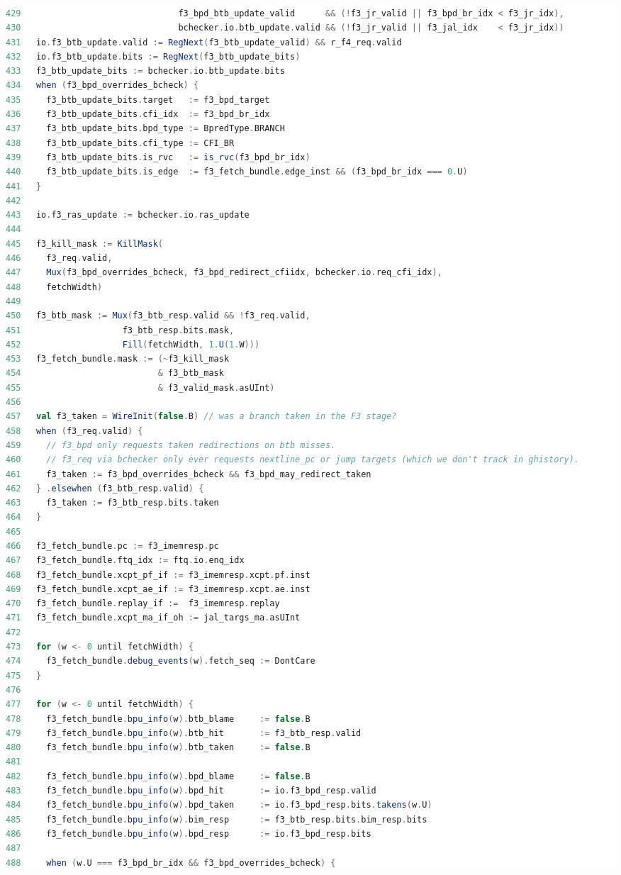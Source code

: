 ```scala
429                               f3_bpd_btb_update_valid      && (!f3_jr_valid || f3_bpd_br_idx < f3_jr_idx),
430                               bchecker.io.btb_update.valid && (!f3_jr_valid || f3_jal_idx    < f3_jr_idx))
431   io.f3_btb_update.valid := RegNext(f3_btb_update_valid) && r_f4_req.valid
432   io.f3_btb_update.bits := RegNext(f3_btb_update_bits)
433   f3_btb_update_bits := bchecker.io.btb_update.bits
434   when (f3_bpd_overrides_bcheck) {
435     f3_btb_update_bits.target   := f3_bpd_target
436     f3_btb_update_bits.cfi_idx  := f3_bpd_br_idx
437     f3_btb_update_bits.bpd_type := BpredType.BRANCH
438     f3_btb_update_bits.cfi_type := CFI_BR
439     f3_btb_update_bits.is_rvc   := is_rvc(f3_bpd_br_idx)
440     f3_btb_update_bits.is_edge  := f3_fetch_bundle.edge_inst && (f3_bpd_br_idx === 0.U)
441   }
442
443   io.f3_ras_update := bchecker.io.ras_update
444
445   f3_kill_mask := KillMask(
446     f3_req.valid,
447     Mux(f3_bpd_overrides_bcheck, f3_bpd_redirect_cfiidx, bchecker.io.req_cfi_idx),
448     fetchWidth)
449
450   f3_btb_mask := Mux(f3_btb_resp.valid && !f3_req.valid,
451                    f3_btb_resp.bits.mask,
452                    Fill(fetchWidth, 1.U(1.W)))
453   f3_fetch_bundle.mask := (~f3_kill_mask
454                           & f3_btb_mask
455                           & f3_valid_mask.asUInt)
456
457   val f3_taken = WireInit(false.B) // was a branch taken in the F3 stage?
458   when (f3_req.valid) {
459     // f3_bpd only requests taken redirections on btb misses.
460     // f3_req via bchecker only ever requests nextline_pc or jump targets (which we don't track in ghistory).
461     f3_taken := f3_bpd_overrides_bcheck && f3_bpd_may_redirect_taken
462   } .elsewhen (f3_btb_resp.valid) {
463     f3_taken := f3_btb_resp.bits.taken
464   }
465
466   f3_fetch_bundle.pc := f3_imemresp.pc
467   f3_fetch_bundle.ftq_idx := ftq.io.enq_idx
468   f3_fetch_bundle.xcpt_pf_if := f3_imemresp.xcpt.pf.inst
469   f3_fetch_bundle.xcpt_ae_if := f3_imemresp.xcpt.ae.inst
470   f3_fetch_bundle.replay_if :=  f3_imemresp.replay
471   f3_fetch_bundle.xcpt_ma_if_oh := jal_targs_ma.asUInt
472
473   for (w <- 0 until fetchWidth) {
474     f3_fetch_bundle.debug_events(w).fetch_seq := DontCare
475   }
476
477   for (w <- 0 until fetchWidth) {
478     f3_fetch_bundle.bpu_info(w).btb_blame     := false.B
479     f3_fetch_bundle.bpu_info(w).btb_hit       := f3_btb_resp.valid
480     f3_fetch_bundle.bpu_info(w).btb_taken     := false.B
481
482     f3_fetch_bundle.bpu_info(w).bpd_blame     := false.B
483     f3_fetch_bundle.bpu_info(w).bpd_hit       := io.f3_bpd_resp.valid
484     f3_fetch_bundle.bpu_info(w).bpd_taken     := io.f3_bpd_resp.bits.takens(w.U)
485     f3_fetch_bundle.bpu_info(w).bim_resp      := f3_btb_resp.bits.bim_resp.bits
486     f3_fetch_bundle.bpu_info(w).bpd_resp      := io.f3_bpd_resp.bits
487
488     when (w.U === f3_bpd_br_idx && f3_bpd_overrides_bcheck) {
```